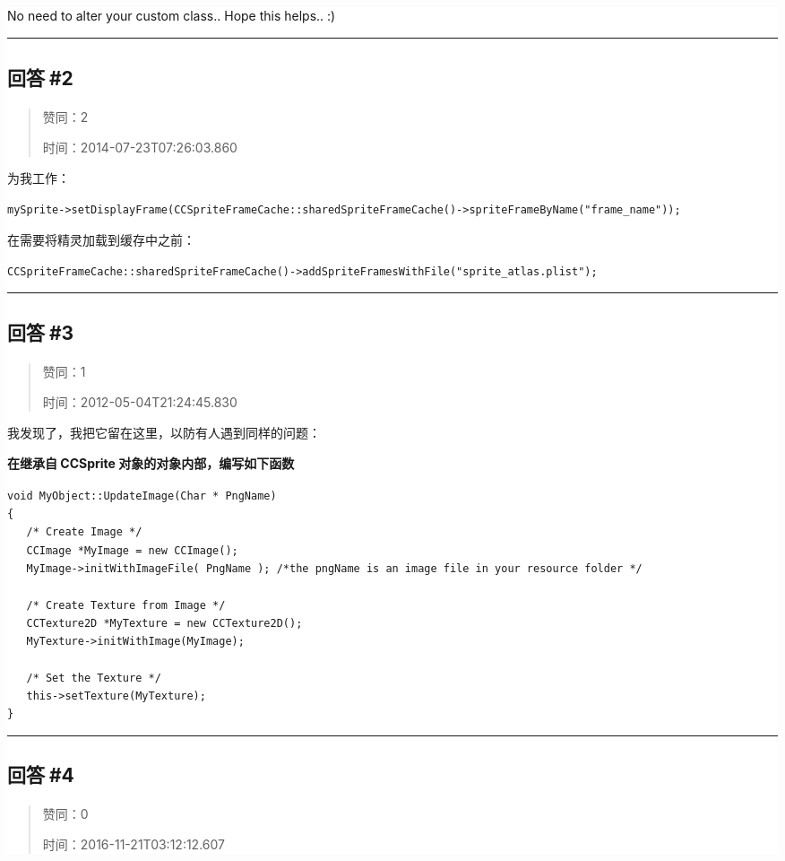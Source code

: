No need to alter your custom class.. Hope this helps.. :)

* * *

## 回答 #2

> 赞同：2
> 
> 时间：2014-07-23T07:26:03.860

为我工作：

```
mySprite->setDisplayFrame(CCSpriteFrameCache::sharedSpriteFrameCache()->spriteFrameByName("frame_name")); 
```

在需要将精灵加载到缓存中之前：

```
CCSpriteFrameCache::sharedSpriteFrameCache()->addSpriteFramesWithFile("sprite_atlas.plist"); 
```

* * *

## 回答 #3

> 赞同：1
> 
> 时间：2012-05-04T21:24:45.830

我发现了，我把它留在这里，以防有人遇到同样的问题：

**在继承自 CCSprite 对象的对象内部，编写如下函数**

```
void MyObject::UpdateImage(Char * PngName)
{
   /* Create Image */
   CCImage *MyImage = new CCImage();
   MyImage->initWithImageFile( PngName ); /*the pngName is an image file in your resource folder */

   /* Create Texture from Image */
   CCTexture2D *MyTexture = new CCTexture2D();
   MyTexture->initWithImage(MyImage);

   /* Set the Texture */
   this->setTexture(MyTexture);
} 
```

* * *

## 回答 #4

> 赞同：0
> 
> 时间：2016-11-21T03:12:12.607
